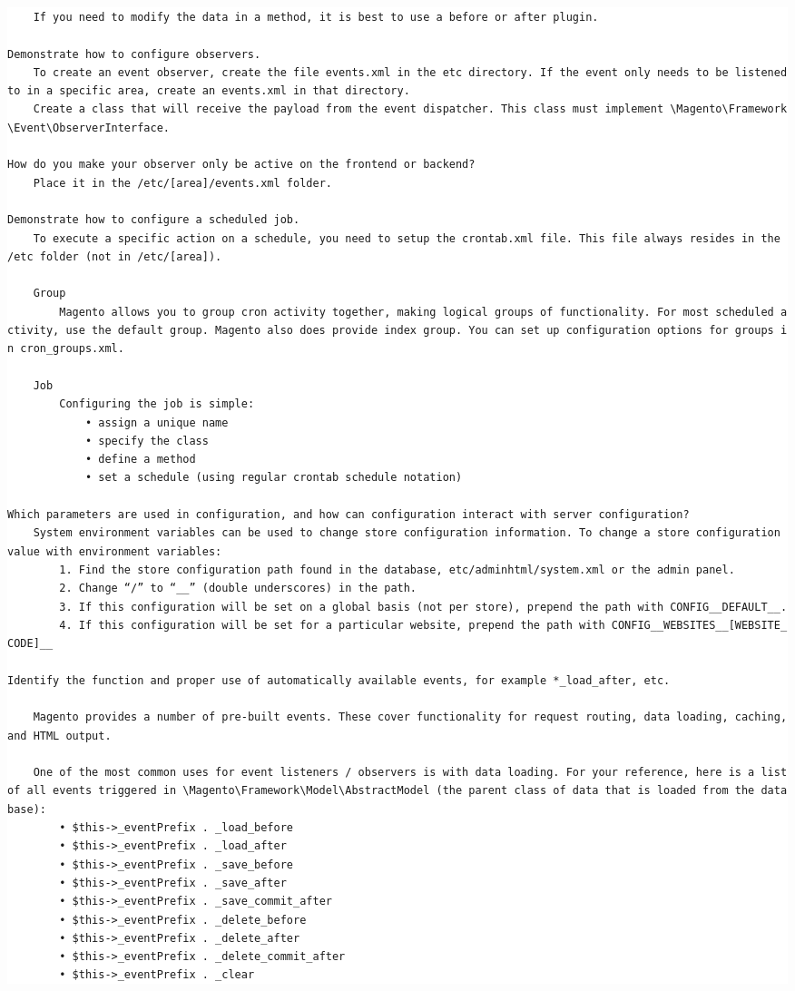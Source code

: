 		If you need to modify the data in a method, it is best to use a before or after plugin.

	Demonstrate how to configure observers.
		To create an event observer, create the file events.xml in the etc directory. If the event only needs to be listened to in a specific area, create an events.xml in that directory.
		Create a class that will receive the payload from the event dispatcher. This class must implement \Magento\Framework\Event\ObserverInterface.

	How do you make your observer only be active on the frontend or backend?
		Place it in the /etc/[area]/events.xml folder.

	Demonstrate how to configure a scheduled job.
		To execute a specific action on a schedule, you need to setup the crontab.xml file. This file always resides in the /etc folder (not in /etc/[area]).

		Group
			Magento allows you to group cron activity together, making logical groups of functionality. For most scheduled activity, use the default group. Magento also does provide index group. You can set up configuration options for groups in cron_groups.xml.

		Job
			Configuring the job is simple:
				• assign a unique name
				• specify the class
				• define a method
				• set a schedule (using regular crontab schedule notation)

	Which parameters are used in configuration, and how can configuration interact with server configuration?
		System environment variables can be used to change store configuration information. To change a store configuration value with environment variables:
			1. Find the store configuration path found in the database, etc/adminhtml/system.xml or the admin panel.
			2. Change “/” to “__” (double underscores) in the path.
			3. If this configuration will be set on a global basis (not per store), prepend the path with CONFIG__DEFAULT__.
			4. If this configuration will be set for a particular website, prepend the path with CONFIG__WEBSITES__[WEBSITE_CODE]__

	Identify the function and proper use of automatically available events, for example *_load_after, etc.

		Magento provides a number of pre-built events. These cover functionality for request routing, data loading, caching, and HTML output.

		One of the most common uses for event listeners / observers is with data loading. For your reference, here is a list of all events triggered in \Magento\Framework\Model\AbstractModel (the parent class of data that is loaded from the database):
			• $this->_eventPrefix . _load_before
			• $this->_eventPrefix . _load_after
			• $this->_eventPrefix . _save_before
			• $this->_eventPrefix . _save_after
			• $this->_eventPrefix . _save_commit_after
			• $this->_eventPrefix . _delete_before
			• $this->_eventPrefix . _delete_after
			• $this->_eventPrefix . _delete_commit_after
			• $this->_eventPrefix . _clear
